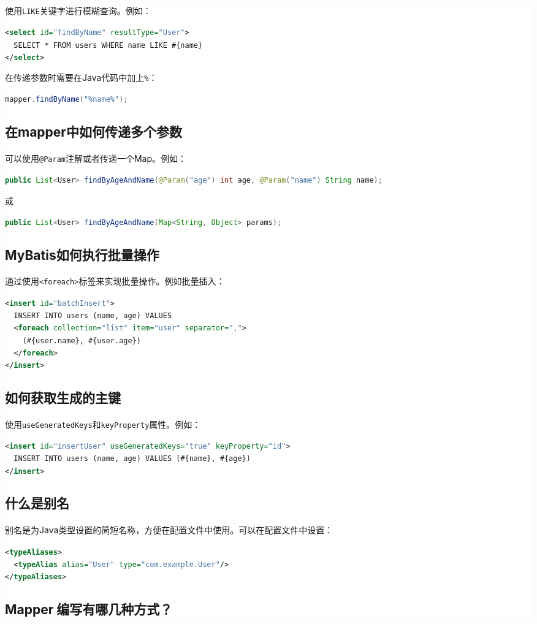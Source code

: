 使用`LIKE`关键字进行模糊查询。例如：
```xml
<select id="findByName" resultType="User">
  SELECT * FROM users WHERE name LIKE #{name}
</select>
```
在传递参数时需要在Java代码中加上`%`：
```java
mapper.findByName("%name%");
```

## 在mapper中如何传递多个参数

可以使用`@Param`注解或者传递一个Map。例如：
```java
public List<User> findByAgeAndName(@Param("age") int age, @Param("name") String name);
```
或
```java
public List<User> findByAgeAndName(Map<String, Object> params);
```

## MyBatis如何执行批量操作

通过使用`<foreach>`标签来实现批量操作。例如批量插入：
```xml
<insert id="batchInsert">
  INSERT INTO users (name, age) VALUES
  <foreach collection="list" item="user" separator=",">
    (#{user.name}, #{user.age})
  </foreach>
</insert>
```

## 如何获取生成的主键

使用`useGeneratedKeys`和`keyProperty`属性。例如：
```xml
<insert id="insertUser" useGeneratedKeys="true" keyProperty="id">
  INSERT INTO users (name, age) VALUES (#{name}, #{age})
</insert>
```

## 什么是别名

别名是为Java类型设置的简短名称，方便在配置文件中使用。可以在配置文件中设置：
```xml
<typeAliases>
  <typeAlias alias="User" type="com.example.User"/>
</typeAliases>
```

## Mapper 编写有哪几种方式？
